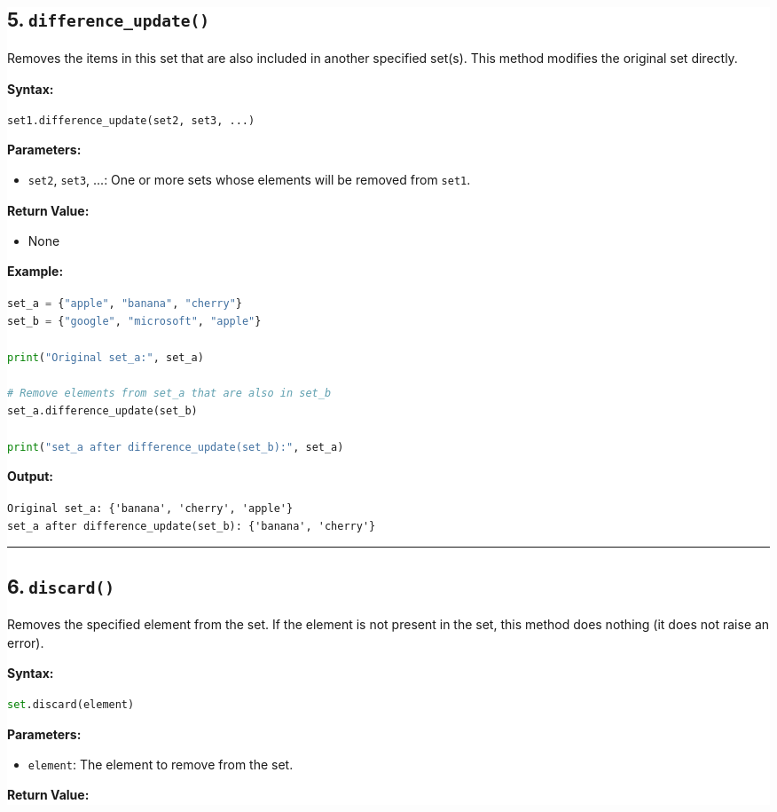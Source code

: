 ## 5. `difference_update()`

Removes the items in this set that are also included in another specified set(s). This method modifies the original set directly.

**Syntax:**

```python
set1.difference_update(set2, set3, ...)
```

**Parameters:**

*   `set2`, `set3`, ...: One or more sets whose elements will be removed from `set1`.

**Return Value:**

*   None

**Example:**

```python
set_a = {"apple", "banana", "cherry"}
set_b = {"google", "microsoft", "apple"}

print("Original set_a:", set_a)

# Remove elements from set_a that are also in set_b
set_a.difference_update(set_b)

print("set_a after difference_update(set_b):", set_a)
```

**Output:**

```
Original set_a: {'banana', 'cherry', 'apple'}
set_a after difference_update(set_b): {'banana', 'cherry'}
```

---

## 6. `discard()`

Removes the specified element from the set. If the element is not present in the set, this method does nothing (it does not raise an error).

**Syntax:**

```python
set.discard(element)
```

**Parameters:**

*   `element`: The element to remove from the set.

**Return Value:**
